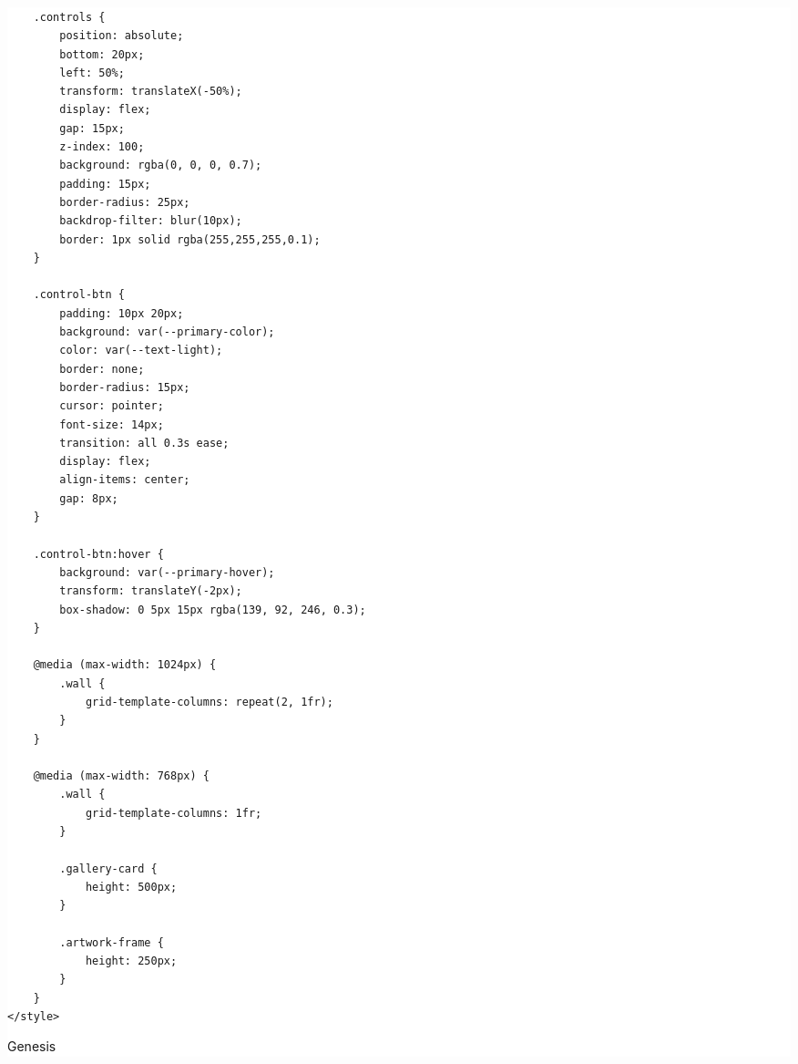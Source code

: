         .controls {
            position: absolute;
            bottom: 20px;
            left: 50%;
            transform: translateX(-50%);
            display: flex;
            gap: 15px;
            z-index: 100;
            background: rgba(0, 0, 0, 0.7);
            padding: 15px;
            border-radius: 25px;
            backdrop-filter: blur(10px);
            border: 1px solid rgba(255,255,255,0.1);
        }

        .control-btn {
            padding: 10px 20px;
            background: var(--primary-color);
            color: var(--text-light);
            border: none;
            border-radius: 15px;
            cursor: pointer;
            font-size: 14px;
            transition: all 0.3s ease;
            display: flex;
            align-items: center;
            gap: 8px;
        }

        .control-btn:hover {
            background: var(--primary-hover);
            transform: translateY(-2px);
            box-shadow: 0 5px 15px rgba(139, 92, 246, 0.3);
        }

        @media (max-width: 1024px) {
            .wall {
                grid-template-columns: repeat(2, 1fr);
            }
        }

        @media (max-width: 768px) {
            .wall {
                grid-template-columns: 1fr;
            }
            
            .gallery-card {
                height: 500px;
            }

            .artwork-frame {
                height: 250px;
            }
        }
    </style>
</head>
<body>
    <div class="gallery-card">
        <div class="gallery-container">
            <div class="room">
                <div class="wall">
                    <div class="artwork-frame">
                        <div class="artwork">
                            <div class="premium-badge">
                                <i class="fas fa-crown"></i> Genesis
                            </div>